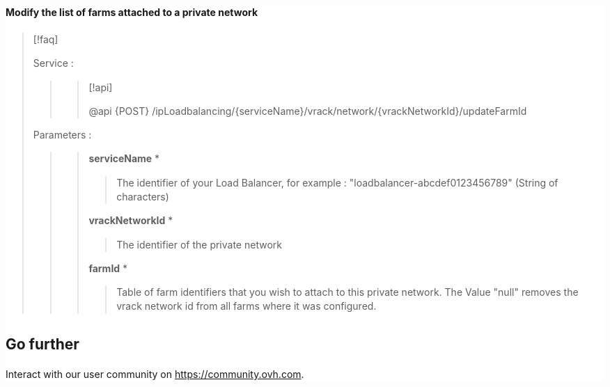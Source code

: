 >

#### Modify the list of farms attached to a private network

> [!faq]
>
> Service :
>
>> > [!api]
>> >
>> > @api {POST} /ipLoadbalancing/{serviceName}/vrack/network/{vrackNetworkId}/updateFarmId
>> >
>>
>
> Parameters :
>
>> > **serviceName** *
>> >
>> >> The identifier of your Load Balancer, for example : "loadbalancer-abcdef0123456789" (String of characters)
>> >
>> > **vrackNetworkId** *
>> >
>> >> The identifier of the private network
>> >
>> > **farmId** *
>> >
>> >> Table of farm identifiers that you wish to attach to this private network. The Value "null" removes the vrack network id from all farms where it was configured.
>

## Go further

Interact with our user community on <https://community.ovh.com>.
